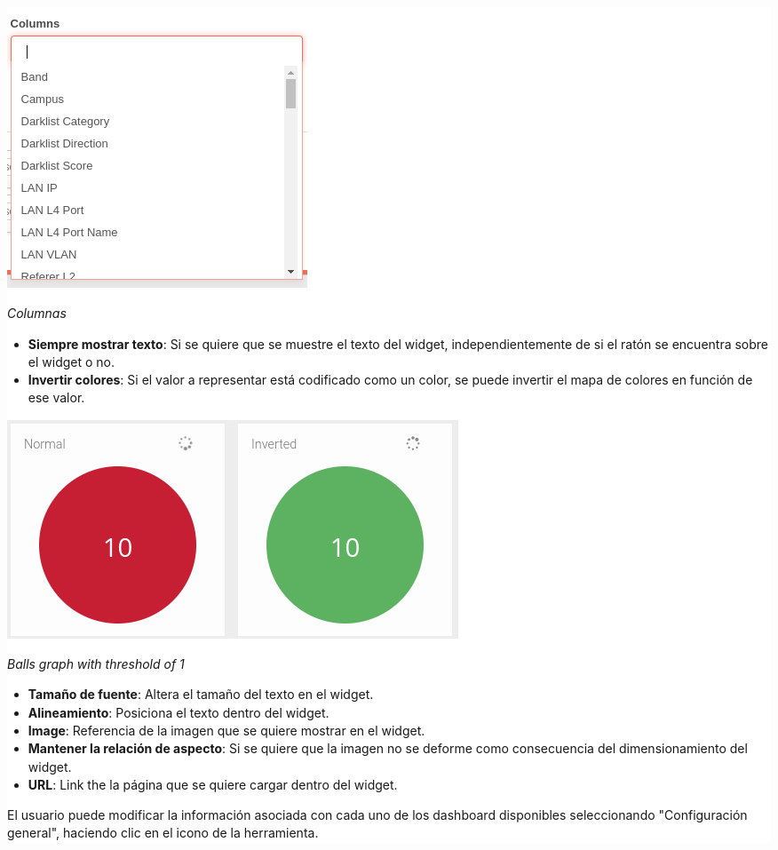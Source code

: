 ![Columnas](images/columns.png)

*Columnas*

- **Siempre mostrar texto**: Si se quiere que se muestre el texto del widget, independientemente de si el ratón se encuentra sobre el widget o no.
- **Invertir colores**: Si el valor a representar está codificado como un color, se puede invertir el mapa de colores en función de ese valor.

![Balls graph with threshold of 1](images/balls.png)

*Balls graph with threshold of 1*

- **Tamaño de fuente**: Altera el tamaño del texto en el widget.
- **Alineamiento**: Posiciona el texto dentro del widget.
- **Image**: Referencia de la imagen que se quiere mostrar en el widget.
- **Mantener la relación de aspecto**: Si se quiere que la imagen no se deforme como consecuencia del dimensionamiento del widget.
- **URL**: Link the la página que se quiere cargar dentro del widget.


El usuario puede modificar la información asociada con cada uno de los dashboard disponibles seleccionando "Configuración general", haciendo clic en el icono de la herramienta.


